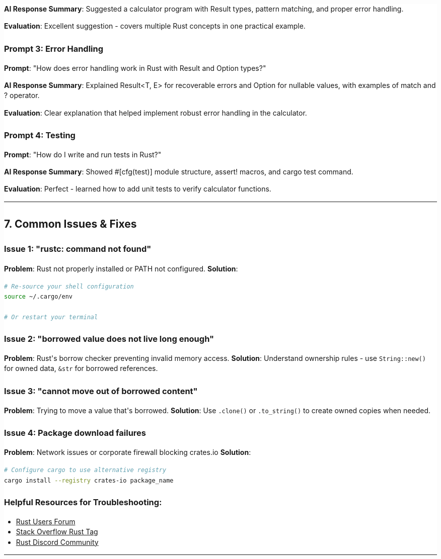 **AI Response Summary**: Suggested a calculator program with Result types, pattern matching, and proper error handling.

**Evaluation**: Excellent suggestion - covers multiple Rust concepts in one practical example.

### Prompt 3: Error Handling
**Prompt**: "How does error handling work in Rust with Result and Option types?"

**AI Response Summary**: Explained Result<T, E> for recoverable errors and Option<T> for nullable values, with examples of match and ? operator.

**Evaluation**: Clear explanation that helped implement robust error handling in the calculator.

### Prompt 4: Testing
**Prompt**: "How do I write and run tests in Rust?"

**AI Response Summary**: Showed #[cfg(test)] module structure, assert! macros, and cargo test command.

**Evaluation**: Perfect - learned how to add unit tests to verify calculator functions.

---

## 7. Common Issues & Fixes

### Issue 1: "rustc: command not found"
**Problem**: Rust not properly installed or PATH not configured.
**Solution**: 
```bash
# Re-source your shell configuration
source ~/.cargo/env

# Or restart your terminal
```

### Issue 2: "borrowed value does not live long enough"
**Problem**: Rust's borrow checker preventing invalid memory access.
**Solution**: Understand ownership rules - use `String::new()` for owned data, `&str` for borrowed references.

### Issue 3: "cannot move out of borrowed content"
**Problem**: Trying to move a value that's borrowed.
**Solution**: Use `.clone()` or `.to_string()` to create owned copies when needed.

### Issue 4: Package download failures
**Problem**: Network issues or corporate firewall blocking crates.io
**Solution**: 
```bash
# Configure cargo to use alternative registry
cargo install --registry crates-io package_name
```

### Helpful Resources for Troubleshooting:
- [Rust Users Forum](https://users.rust-lang.org/)
- [Stack Overflow Rust Tag](https://stackoverflow.com/questions/tagged/rust)
- [Rust Discord Community](https://discord.gg/rust-lang)

---